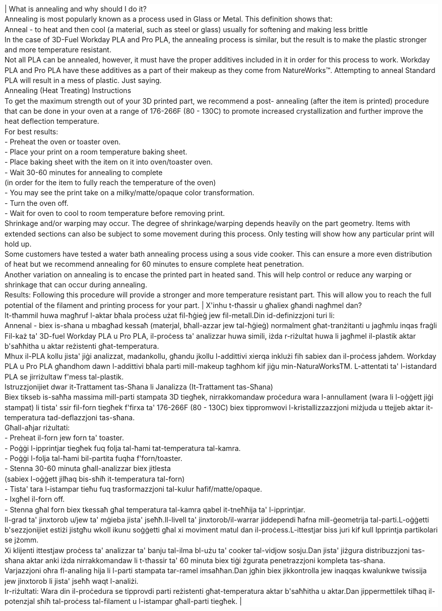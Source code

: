 | What is annealing and why should I do it?<br/>Annealing is most popularly known as a process used in Glass or Metal. This definition shows that:<br/>Anneal - to heat and then cool (a material, such as steel or glass) usually for softening and making less brittle<br/>In the case of 3D-Fuel Workday PLA and Pro PLA, the annealing process is similar, but the result is to make the plastic stronger and more temperature resistant.<br/>Not all PLA can be annealed, however, it must have the proper additives included in it in order for this process to work. Workday PLA and Pro PLA have these additives as a part of their makeup as they come from NatureWorks™. Attempting to anneal Standard PLA will result in a mess of plastic. Just saying.<br/>Annealing (Heat Treating) Instructions<br/>To get the maximum strength out of your 3D printed part, we recommend a post- annealing (after the item is printed) procedure that can be done in your oven at a range of 176-266F (80 - 130C) to promote increased crystallization and further improve the heat deflection temperature.<br/>For best results:<br/>- Preheat the oven or toaster oven.<br/>- Place your print on a room temperature baking sheet.<br/>- Place baking sheet with the item on it into oven/toaster oven.<br/>- Wait 30-60 minutes for annealing to complete<br/>(in order for the item to fully reach the temperature of the oven)<br/>- You may see the print take on a milky/matte/opaque color transformation.<br/>- Turn the oven off.<br/>- Wait for oven to cool to room temperature before removing print.<br/>Shrinkage and/or warping may occur. The degree of shrinkage/warping depends heavily on the part geometry. Items with extended sections can also be subject to some movement during this process. Only testing will show how any particular print will hold up.<br/>Some customers have tested a water bath annealing process using a sous vide cooker. This can ensure a more even distribution of heat but we recommend annealing for 60 minutes to ensure complete heat penetration.<br/>Another variation on annealing is to encase the printed part in heated sand. This will help control or reduce any warping or shrinkage that can occur during annealing.<br/>Results: Following this procedure will provide a stronger and more temperature resistant part. This will allow you to reach the full potential of the filament and printing process for your part. | X'inhu t-tħassir u għaliex għandi nagħmel dan?<br/>It-tħammil huwa magħruf l-aktar bħala proċess użat fil-ħġieġ jew fil-metall.Din id-definizzjoni turi li:<br/>Annenal - biex is-sħana u mbagħad kessaħ (materjal, bħall-azzar jew tal-ħġieġ) normalment għat-tranżitanti u jagħmlu inqas fraġli<br/>Fil-każ ta' 3D-fuel Workday PLA u Pro PLA, il-proċess ta' analizzar huwa simili, iżda r-riżultat huwa li jagħmel il-plastik aktar b'saħħitha u aktar reżistenti għat-temperatura.<br/>Mhux il-PLA kollu jista' jiġi analizzat, madankollu, għandu jkollu l-addittivi xierqa inklużi fih sabiex dan il-proċess jaħdem. Workday PLA u Pro PLA għandhom dawn l-addittivi bħala parti mill-makeup tagħhom kif jiġu min-NaturaWorksTM. L-attentati ta' l-istandard PLA se jirriżultaw f'mess tal-plastik.<br/>Istruzzjonijiet dwar it-Trattament tas-Sħana li Janalizza (It-Trattament tas-Sħana)<br/>Biex tikseb is-saħħa massima mill-parti stampata 3D tiegħek, nirrakkomandaw proċedura wara l-annullament (wara li l-oġġett jiġi stampat) li tista' ssir fil-forn tiegħek f'firxa ta' 176-266F (80 - 130C) biex tippromwovi l-kristallizzazzjoni miżjuda u ttejjeb aktar it-temperatura tad-deflazzjoni tas-sħana.<br/>Għall-aħjar riżultati:<br/>- Preheat il-forn jew forn ta' toaster.<br/>- Poġġi l-ipprintjar tiegħek fuq folja tal-ħami tat-temperatura tal-kamra.<br/>- Poġġi l-folja tal-ħami bil-partita fuqha f'forn/toaster.<br/>- Stenna 30-60 minuta għall-analizzar biex jitlesta<br/>(sabiex l-oġġett jilħaq bis-sħiħ it-temperatura tal-forn)<br/>- Tista' tara l-istampar tieħu fuq trasformazzjoni tal-kulur ħafif/matte/opaque.<br/>- Ixgħel il-forn off.<br/>- Stenna għal forn biex tkessaħ għal temperatura tal-kamra qabel it-tneħħija ta' l-ipprintjar.<br/>Il-grad ta' jinxtorob u/jew ta' mġieba jista' jseħħ.Il-livell ta' jinxtorob/il-warrar jiddependi ħafna mill-ġeometrija tal-parti.L-oġġetti b'sezzjonijiet estiżi jistgħu wkoll ikunu soġġetti għal xi moviment matul dan il-proċess.L-ittestjar biss juri kif kull Ipprintja partikolari se jżomm.<br/>Xi klijenti ittestjaw proċess ta' analizzar ta' banju tal-ilma bl-użu ta' cooker tal-vidjow sosju.Dan jista' jiżgura distribuzzjoni tas-sħana aktar anki iżda nirrakkomandaw li t-tħassir ta' 60 minuta biex tiġi żgurata penetrazzjoni kompleta tas-sħana.<br/>Varjazzjoni oħra fl-analing hija li l-parti stampata tar-ramel imsaħħan.Dan jgħin biex jikkontrolla jew inaqqas kwalunkwe twissija jew jinxtorob li jista' jseħħ waqt l-analiżi.<br/>Ir-riżultati: Wara din il-proċedura se tipprovdi parti reżistenti għat-temperatura aktar b'saħħitha u aktar.Dan jippermettilek tilħaq il-potenzjal sħiħ tal-proċess tal-filament u l-istampar għall-parti tiegħek. |